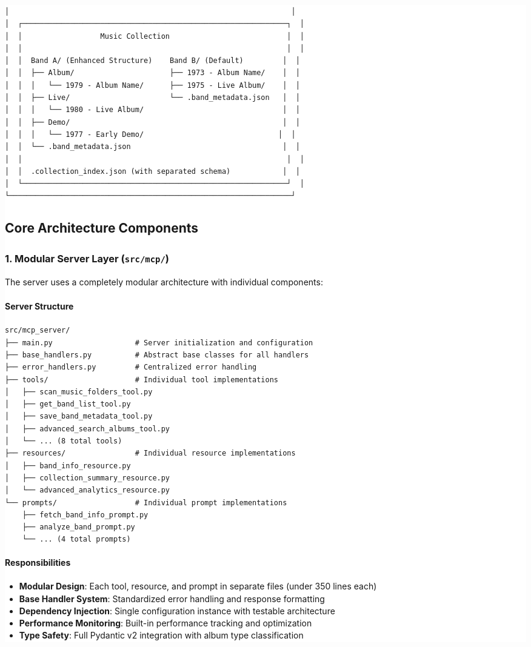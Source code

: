 ```
│                                                                 │
│  ┌─────────────────────────────────────────────────────────────┐  │
│  │                  Music Collection                           │  │
│  │                                                             │  │
│  │  Band A/ (Enhanced Structure)    Band B/ (Default)         │  │
│  │  ├── Album/                      ├── 1973 - Album Name/    │  │
│  │  │   └── 1979 - Album Name/      ├── 1975 - Live Album/    │  │
│  │  ├── Live/                       └── .band_metadata.json   │  │
│  │  │   └── 1980 - Live Album/                                │  │
│  │  ├── Demo/                                                 │  │
│  │  │   └── 1977 - Early Demo/                               │  │
│  │  └── .band_metadata.json                                   │  │
│  │                                                             │  │
│  │  .collection_index.json (with separated schema)            │  │
│  └─────────────────────────────────────────────────────────────┘  │
└─────────────────────────────────────────────────────────────────┘
```

## Core Architecture Components

### 1. Modular Server Layer (`src/mcp/`)

The server uses a completely modular architecture with individual components:

#### Server Structure
```
src/mcp_server/
├── main.py                   # Server initialization and configuration
├── base_handlers.py          # Abstract base classes for all handlers
├── error_handlers.py         # Centralized error handling
├── tools/                    # Individual tool implementations
│   ├── scan_music_folders_tool.py
│   ├── get_band_list_tool.py
│   ├── save_band_metadata_tool.py
│   ├── advanced_search_albums_tool.py
│   └── ... (8 total tools)
├── resources/                # Individual resource implementations
│   ├── band_info_resource.py
│   ├── collection_summary_resource.py
│   └── advanced_analytics_resource.py
└── prompts/                  # Individual prompt implementations
    ├── fetch_band_info_prompt.py
    ├── analyze_band_prompt.py
    └── ... (4 total prompts)
```

#### Responsibilities
- **Modular Design**: Each tool, resource, and prompt in separate files (under 350 lines each)
- **Base Handler System**: Standardized error handling and response formatting
- **Dependency Injection**: Single configuration instance with testable architecture
- **Performance Monitoring**: Built-in performance tracking and optimization
- **Type Safety**: Full Pydantic v2 integration with album type classification
